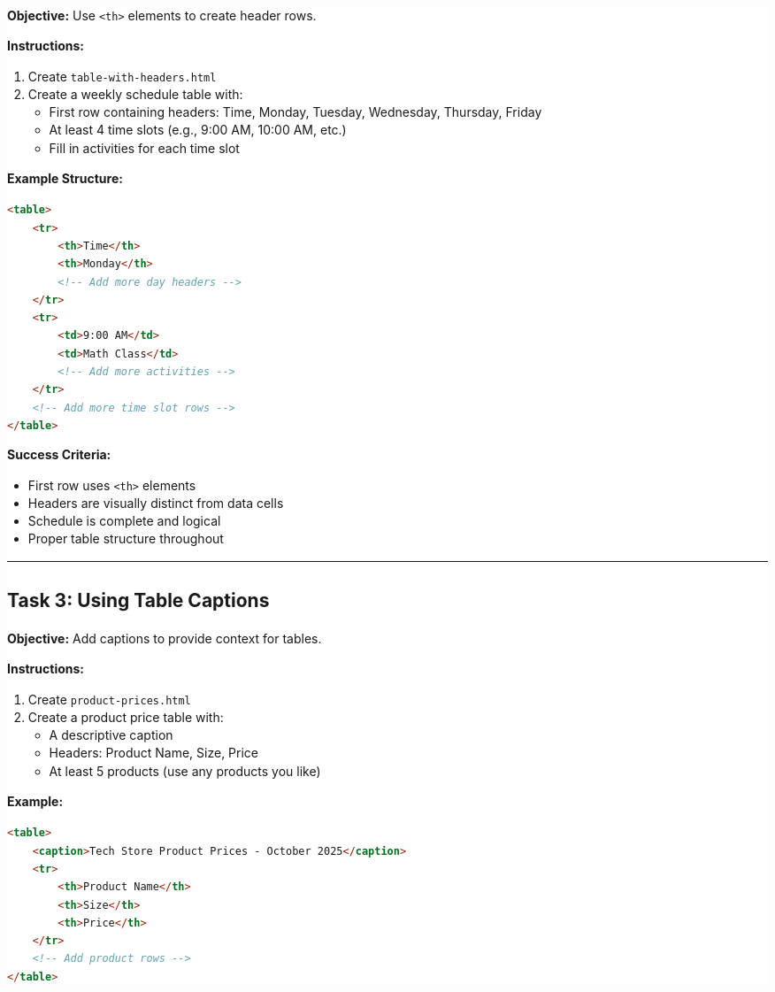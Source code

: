 **Objective:** Use `<th>` elements to create header rows.

**Instructions:**
1. Create `table-with-headers.html`
2. Create a weekly schedule table with:
   - First row containing headers: Time, Monday, Tuesday, Wednesday, Thursday, Friday
   - At least 4 time slots (e.g., 9:00 AM, 10:00 AM, etc.)
   - Fill in activities for each time slot

**Example Structure:**
```html
<table>
    <tr>
        <th>Time</th>
        <th>Monday</th>
        <!-- Add more day headers -->
    </tr>
    <tr>
        <td>9:00 AM</td>
        <td>Math Class</td>
        <!-- Add more activities -->
    </tr>
    <!-- Add more time slot rows -->
</table>
```

**Success Criteria:**
- First row uses `<th>` elements
- Headers are visually distinct from data cells
- Schedule is complete and logical
- Proper table structure throughout

---

## **Task 3: Using Table Captions**

**Objective:** Add captions to provide context for tables.

**Instructions:**
1. Create `product-prices.html`
2. Create a product price table with:
   - A descriptive caption
   - Headers: Product Name, Size, Price
   - At least 5 products (use any products you like)

**Example:**
```html
<table>
    <caption>Tech Store Product Prices - October 2025</caption>
    <tr>
        <th>Product Name</th>
        <th>Size</th>
        <th>Price</th>
    </tr>
    <!-- Add product rows -->
</table>
```
